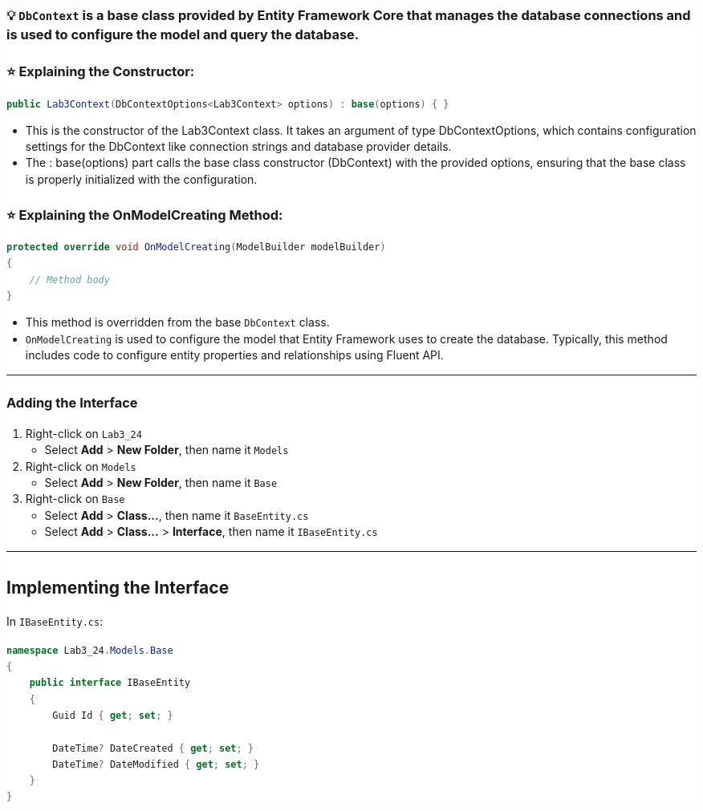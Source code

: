 ### :bulb: `DbContext` is a base class provided by Entity Framework Core that manages the database connections and is used to configure the model and query the database.

### :star: Explaining the Constructor:

```csharp
public Lab3Context(DbContextOptions<Lab3Context> options) : base(options) { }
```

- This is the constructor of the Lab3Context class. It takes an argument of type DbContextOptions<Lab3Context>, which contains configuration settings for the DbContext like connection strings and database provider details.
- The : base(options) part calls the base class constructor (DbContext) with the provided options, ensuring that the base class is properly initialized with the configuration.

### :star: Explaining the OnModelCreating Method:

```csharp
protected override void OnModelCreating(ModelBuilder modelBuilder)
{
    // Method body
}
```

- This method is overridden from the base `DbContext` class.
- `OnModelCreating` is used to configure the model that Entity Framework uses to create the database. Typically, this method includes code to configure entity properties and relationships using Fluent API.

---

### Adding the Interface

1. Right-click on `Lab3_24`
   - Select **Add** > **New Folder**, then name it `Models`
2. Right-click on `Models`
   - Select **Add** > **New Folder**, then name it `Base`
3. Right-click on `Base`
   - Select **Add** > **Class...**, then name it `BaseEntity.cs`
   - Select **Add** > **Class...** > **Interface**, then name it `IBaseEntity.cs`

---

## Implementing the Interface

In `IBaseEntity.cs`:

```csharp
namespace Lab3_24.Models.Base
{
    public interface IBaseEntity
    {
        Guid Id { get; set; }

        DateTime? DateCreated { get; set; }
        DateTime? DateModified { get; set; }
    }
}

```
